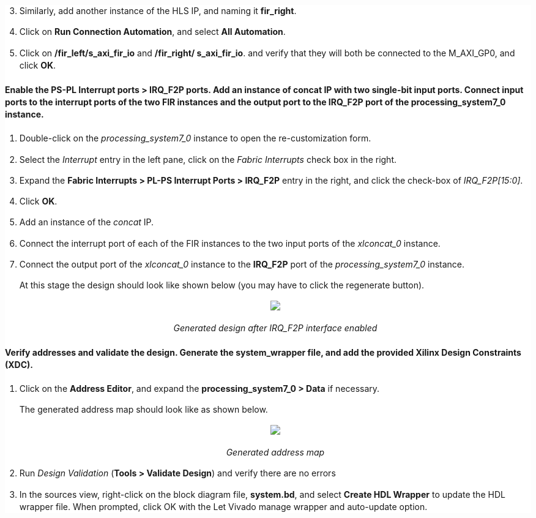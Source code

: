 3. Similarly, add another instance of the HLS IP, and naming it **fir\_right**.

4. Click on **Run Connection Automation**, and select **All Automation**.

5. Click on **/fir\_left/s\_axi\_fir\_io** and **/fir\_right/ s\_axi\_fir\_io**. and verify that they will both be   connected to the M\_AXI\_GP0, and click **OK**.

#### Enable the PS-PL Interrupt ports > IRQ\_F2P ports. Add an instance of concat IP with two single-bit input ports. Connect input ports to the interrupt ports of the two FIR instances and the output port to the IRQ\_F2P port of the processing\_system7\_0 instance.

1. Double-click on the *processing\_system7\_0* instance to open the re-customization form.

2. Select the *Interrupt* entry in the left pane, click on the *Fabric Interrupts* check box in the right.

3. Expand the **Fabric Interrupts > PL-PS Interrupt Ports > IRQ\_F2P** entry in the right, and click the check-box of *IRQ\_F2P[15:0]*.

4. Click **OK**.

5. Add an instance of the *concat* IP.

6. Connect the interrupt port of each of the FIR instances to the two input ports of the *xlconcat\_0* instance.

7. Connect the output port of the *xlconcat\_0* instance to the **IRQ\_F2P** port of the
    *processing\_system7\_0* instance.

	At this stage the design should look like shown below (you may have to click the regenerate button).

    <p align="center">
    <img src ="./images/lab4/Figure13.png">
    </p>
    <p align = "center">
    <i>Generated design after IRQ_F2P interface enabled</i>
    </p>

#### Verify addresses and validate the design. Generate the system\_wrapper file, and add the provided Xilinx Design Constraints (XDC).

1. Click on the **Address Editor**, and expand the **processing\_system7\_0 > Data** if necessary.

	The generated address map should look like as shown below.

    <p align="center">
    <img src ="./images/lab4/Figure14.png">
    </p>
    <p align = "center">
    <i>Generated address map</i>
    </p>

2. Run *Design Validation* (**Tools > Validate Design**) and verify there are no errors
3. In the sources view, right-click on the block diagram file, **system.bd**, and select **Create HDL Wrapper** to update the HDL wrapper file. When prompted, click OK with the Let Vivado manage wrapper and auto-update option.
